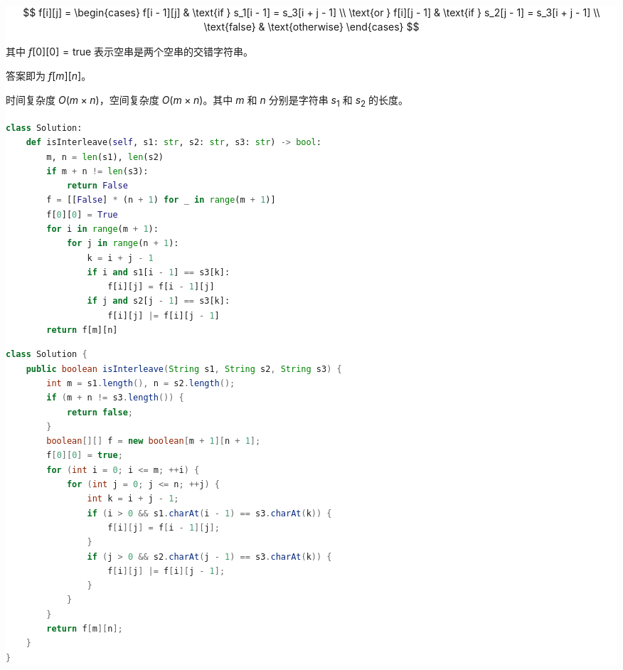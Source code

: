 $$
f[i][j] = \begin{cases}
f[i - 1][j] & \text{if } s_1[i - 1] = s_3[i + j - 1] \\
\text{or } f[i][j - 1] & \text{if } s_2[j - 1] = s_3[i + j - 1] \\
\text{false} & \text{otherwise}
\end{cases}
$$

其中 $f[0][0] = \text{true}$ 表示空串是两个空串的交错字符串。

答案即为 $f[m][n]$。

时间复杂度 $O(m \times n)$，空间复杂度 $O(m \times n)$。其中 $m$ 和 $n$ 分别是字符串 $s_1$ 和 $s_2$ 的长度。



```python
class Solution:
    def isInterleave(self, s1: str, s2: str, s3: str) -> bool:
        m, n = len(s1), len(s2)
        if m + n != len(s3):
            return False
        f = [[False] * (n + 1) for _ in range(m + 1)]
        f[0][0] = True
        for i in range(m + 1):
            for j in range(n + 1):
                k = i + j - 1
                if i and s1[i - 1] == s3[k]:
                    f[i][j] = f[i - 1][j]
                if j and s2[j - 1] == s3[k]:
                    f[i][j] |= f[i][j - 1]
        return f[m][n]
```

```java
class Solution {
    public boolean isInterleave(String s1, String s2, String s3) {
        int m = s1.length(), n = s2.length();
        if (m + n != s3.length()) {
            return false;
        }
        boolean[][] f = new boolean[m + 1][n + 1];
        f[0][0] = true;
        for (int i = 0; i <= m; ++i) {
            for (int j = 0; j <= n; ++j) {
                int k = i + j - 1;
                if (i > 0 && s1.charAt(i - 1) == s3.charAt(k)) {
                    f[i][j] = f[i - 1][j];
                }
                if (j > 0 && s2.charAt(j - 1) == s3.charAt(k)) {
                    f[i][j] |= f[i][j - 1];
                }
            }
        }
        return f[m][n];
    }
}
```
